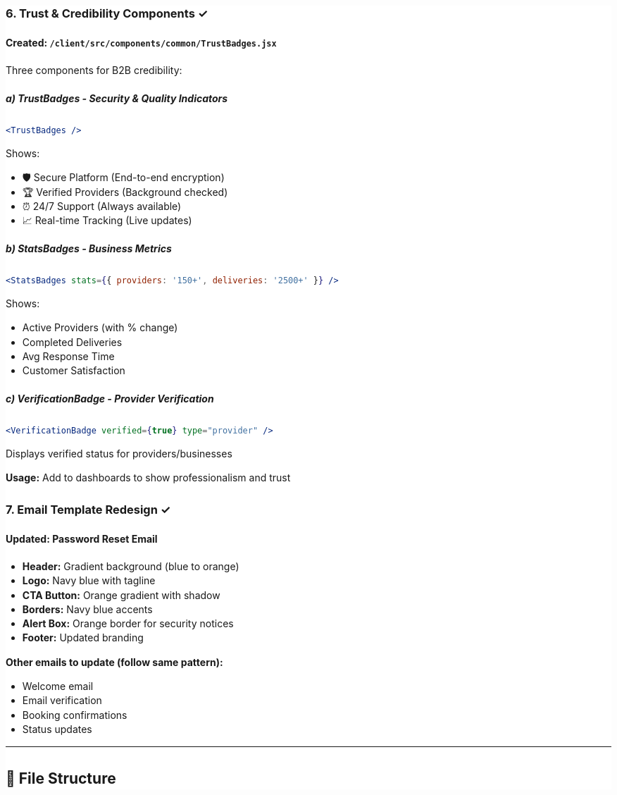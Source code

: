 ### 6. **Trust & Credibility Components** ✓

#### **Created: `/client/src/components/common/TrustBadges.jsx`**

Three components for B2B credibility:

##### **a) TrustBadges** - Security & Quality Indicators
```jsx
<TrustBadges />
```
Shows:
- 🛡️ Secure Platform (End-to-end encryption)
- 🏆 Verified Providers (Background checked)
- ⏰ 24/7 Support (Always available)
- 📈 Real-time Tracking (Live updates)

##### **b) StatsBadges** - Business Metrics
```jsx
<StatsBadges stats={{ providers: '150+', deliveries: '2500+' }} />
```
Shows:
- Active Providers (with % change)
- Completed Deliveries
- Avg Response Time
- Customer Satisfaction

##### **c) VerificationBadge** - Provider Verification
```jsx
<VerificationBadge verified={true} type="provider" />
```
Displays verified status for providers/businesses

**Usage:** Add to dashboards to show professionalism and trust

### 7. **Email Template Redesign** ✓

#### **Updated: Password Reset Email**
- **Header:** Gradient background (blue to orange)
- **Logo:** Navy blue with tagline
- **CTA Button:** Orange gradient with shadow
- **Borders:** Navy blue accents
- **Alert Box:** Orange border for security notices
- **Footer:** Updated branding

**Other emails to update (follow same pattern):**
- Welcome email
- Email verification
- Booking confirmations
- Status updates

---

## 📁 File Structure
